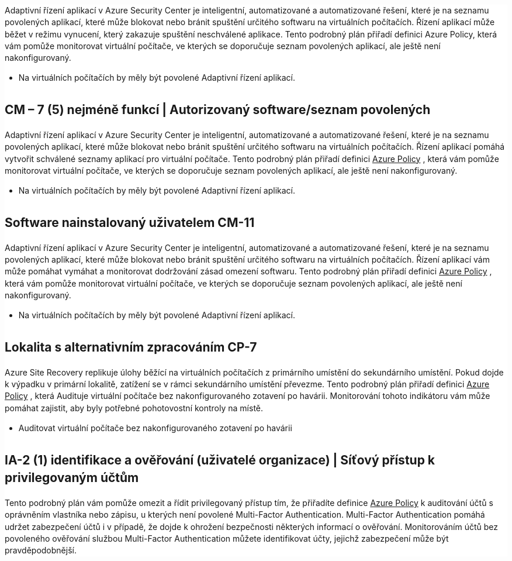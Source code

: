 Adaptivní řízení aplikací v Azure Security Center je inteligentní, automatizované a automatizované řešení, které je na seznamu povolených aplikací, které může blokovat nebo bránit spuštění určitého softwaru na virtuálních počítačích. Řízení aplikací může běžet v režimu vynucení, který zakazuje spuštění neschválené aplikace. Tento podrobný plán přiřadí definici Azure Policy, která vám pomůže monitorovat virtuální počítače, ve kterých se doporučuje seznam povolených aplikací, ale ještě není nakonfigurovaný.

- Na virtuálních počítačích by měly být povolené Adaptivní řízení aplikací.

## <a name="cm-7-5-least-functionality--authorized-software--whitelisting"></a>CM – 7 (5) nejméně funkcí | Autorizovaný software/seznam povolených

Adaptivní řízení aplikací v Azure Security Center je inteligentní, automatizované a automatizované řešení, které je na seznamu povolených aplikací, které může blokovat nebo bránit spuštění určitého softwaru na virtuálních počítačích. Řízení aplikací pomáhá vytvořit schválené seznamy aplikací pro virtuální počítače. Tento podrobný plán přiřadí definici [Azure Policy](../../../policy/overview.md) , která vám pomůže monitorovat virtuální počítače, ve kterých se doporučuje seznam povolených aplikací, ale ještě není nakonfigurovaný.

- Na virtuálních počítačích by měly být povolené Adaptivní řízení aplikací.

## <a name="cm-11-user-installed-software"></a>Software nainstalovaný uživatelem CM-11

Adaptivní řízení aplikací v Azure Security Center je inteligentní, automatizované a automatizované řešení, které je na seznamu povolených aplikací, které může blokovat nebo bránit spuštění určitého softwaru na virtuálních počítačích. Řízení aplikací vám může pomáhat vymáhat a monitorovat dodržování zásad omezení softwaru. Tento podrobný plán přiřadí definici [Azure Policy](../../../policy/overview.md) , která vám pomůže monitorovat virtuální počítače, ve kterých se doporučuje seznam povolených aplikací, ale ještě není nakonfigurovaný.

- Na virtuálních počítačích by měly být povolené Adaptivní řízení aplikací.

## <a name="cp-7-alternate-processing-site"></a>Lokalita s alternativním zpracováním CP-7

Azure Site Recovery replikuje úlohy běžící na virtuálních počítačích z primárního umístění do sekundárního umístění. Pokud dojde k výpadku v primární lokalitě, zatížení se v rámci sekundárního umístění převezme. Tento podrobný plán přiřadí definici [Azure Policy](../../../policy/overview.md) , která Audituje virtuální počítače bez nakonfigurovaného zotavení po havárii. Monitorování tohoto indikátoru vám může pomáhat zajistit, aby byly potřebné pohotovostní kontroly na místě.

- Auditovat virtuální počítače bez nakonfigurovaného zotavení po havárii

## <a name="ia-2-1-identification-and-authentication-organizational-users--network-access-to-privileged-accounts"></a>IA-2 (1) identifikace a ověřování (uživatelé organizace) | Síťový přístup k privilegovaným účtům

Tento podrobný plán vám pomůže omezit a řídit privilegovaný přístup tím, že přiřadíte definice [Azure Policy](../../../policy/overview.md) k auditování účtů s oprávněním vlastníka nebo zápisu, u kterých není povolené Multi-Factor Authentication. Multi-Factor Authentication pomáhá udržet zabezpečení účtů i v případě, že dojde k ohrožení bezpečnosti některých informací o ověřování. Monitorováním účtů bez povoleného ověřování službou Multi-Factor Authentication můžete identifikovat účty, jejichž zabezpečení může být pravděpodobnější.

